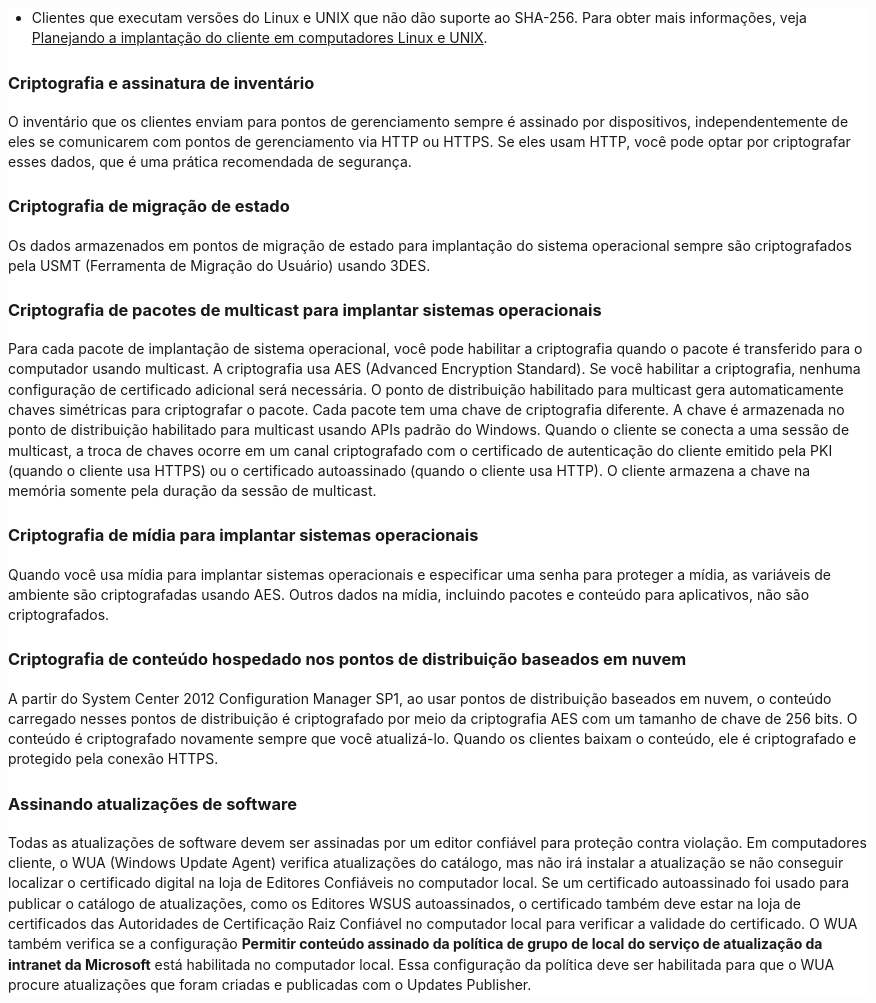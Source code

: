 -   Clientes que executam versões do Linux e UNIX que não dão suporte ao SHA-256. Para obter mais informações, veja [Planejando a implantação do cliente em computadores Linux e UNIX](/sccm/core/clients/deploy/plan/planning-for-client-deployment-to-linux-and-unix-computers).  

### <a name="inventory-signing-and-encryption"></a>Criptografia e assinatura de inventário  
 O inventário que os clientes enviam para pontos de gerenciamento sempre é assinado por dispositivos, independentemente de eles se comunicarem com pontos de gerenciamento via HTTP ou HTTPS. Se eles usam HTTP, você pode optar por criptografar esses dados, que é uma prática recomendada de segurança.  

### <a name="state-migration-encryption"></a>Criptografia de migração de estado  
 Os dados armazenados em pontos de migração de estado para implantação do sistema operacional sempre são criptografados pela USMT (Ferramenta de Migração do Usuário) usando 3DES.  

### <a name="encryption-for-multicast-packages-to-deploy-operating-systems"></a>Criptografia de pacotes de multicast para implantar sistemas operacionais  
 Para cada pacote de implantação de sistema operacional, você pode habilitar a criptografia quando o pacote é transferido para o computador usando multicast. A criptografia usa AES (Advanced Encryption Standard). Se você habilitar a criptografia, nenhuma configuração de certificado adicional será necessária. O ponto de distribuição habilitado para multicast gera automaticamente chaves simétricas para criptografar o pacote. Cada pacote tem uma chave de criptografia diferente. A chave é armazenada no ponto de distribuição habilitado para multicast usando APIs padrão do Windows. Quando o cliente se conecta a uma sessão de multicast, a troca de chaves ocorre em um canal criptografado com o certificado de autenticação do cliente emitido pela PKI (quando o cliente usa HTTPS) ou o certificado autoassinado (quando o cliente usa HTTP). O cliente armazena a chave na memória somente pela duração da sessão de multicast.  

### <a name="encryption-for-media-to-deploy-operating-systems"></a>Criptografia de mídia para implantar sistemas operacionais  
 Quando você usa mídia para implantar sistemas operacionais e especificar uma senha para proteger a mídia, as variáveis de ambiente são criptografadas usando AES. Outros dados na mídia, incluindo pacotes e conteúdo para aplicativos, não são criptografados.  

### <a name="encryption-for-content-that-is-hosted-on-cloud-based-distribution-points"></a>Criptografia de conteúdo hospedado nos pontos de distribuição baseados em nuvem  
 A partir do System Center 2012 Configuration Manager SP1, ao usar pontos de distribuição baseados em nuvem, o conteúdo carregado nesses pontos de distribuição é criptografado por meio da criptografia AES com um tamanho de chave de 256 bits. O conteúdo é criptografado novamente sempre que você atualizá-lo. Quando os clientes baixam o conteúdo, ele é criptografado e protegido pela conexão HTTPS.  

### <a name="signing-in-software-updates"></a>Assinando atualizações de software  
 Todas as atualizações de software devem ser assinadas por um editor confiável para proteção contra violação. Em computadores cliente, o WUA (Windows Update Agent) verifica atualizações do catálogo, mas não irá instalar a atualização se não conseguir localizar o certificado digital na loja de Editores Confiáveis no computador local. Se um certificado autoassinado foi usado para publicar o catálogo de atualizações, como os Editores WSUS autoassinados, o certificado também deve estar na loja de certificados das Autoridades de Certificação Raiz Confiável no computador local para verificar a validade do certificado. O WUA também verifica se a configuração **Permitir conteúdo assinado da política de grupo de local do serviço de atualização da intranet da Microsoft** está habilitada no computador local. Essa configuração da política deve ser habilitada para que o WUA procure atualizações que foram criadas e publicadas com o Updates Publisher.  
